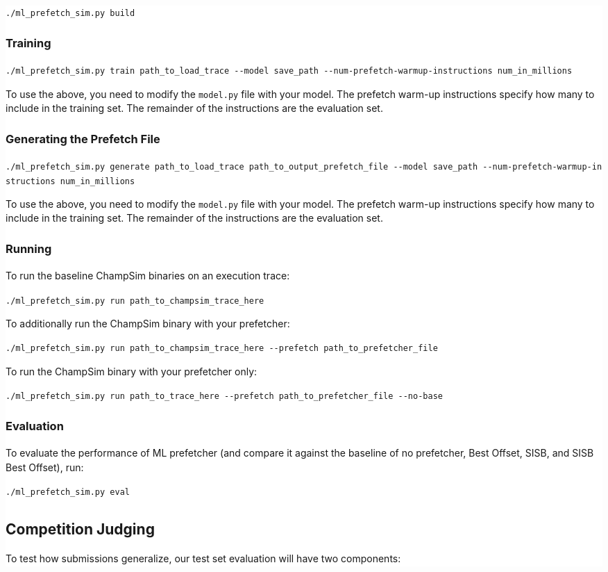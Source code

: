 ```
./ml_prefetch_sim.py build
```

### Training

```
./ml_prefetch_sim.py train path_to_load_trace --model save_path --num-prefetch-warmup-instructions num_in_millions
```

To use the above, you need to modify the `model.py` file with your model. The
prefetch warm-up instructions specify how many to include in the training set.
The remainder of the instructions are the evaluation set.

### Generating the Prefetch File

```
./ml_prefetch_sim.py generate path_to_load_trace path_to_output_prefetch_file --model save_path --num-prefetch-warmup-instructions num_in_millions
```

To use the above, you need to modify the `model.py` file with your model. The
prefetch warm-up instructions specify how many to include in the training set.
The remainder of the instructions are the evaluation set.

### Running

To run the baseline ChampSim binaries on an execution trace:

```
./ml_prefetch_sim.py run path_to_champsim_trace_here
```

To additionally run the ChampSim binary with your prefetcher:

```
./ml_prefetch_sim.py run path_to_champsim_trace_here --prefetch path_to_prefetcher_file
```

To run the ChampSim binary with your prefetcher only:

```
./ml_prefetch_sim.py run path_to_trace_here --prefetch path_to_prefetcher_file --no-base
```

### Evaluation

To evaluate the performance of ML prefetcher (and compare it against the baseline
of no prefetcher, Best Offset, SISB, and SISB Best Offset), run:

```
./ml_prefetch_sim.py eval
```

## Competition Judging

To test how submissions generalize, our test set evaluation will have two components:
